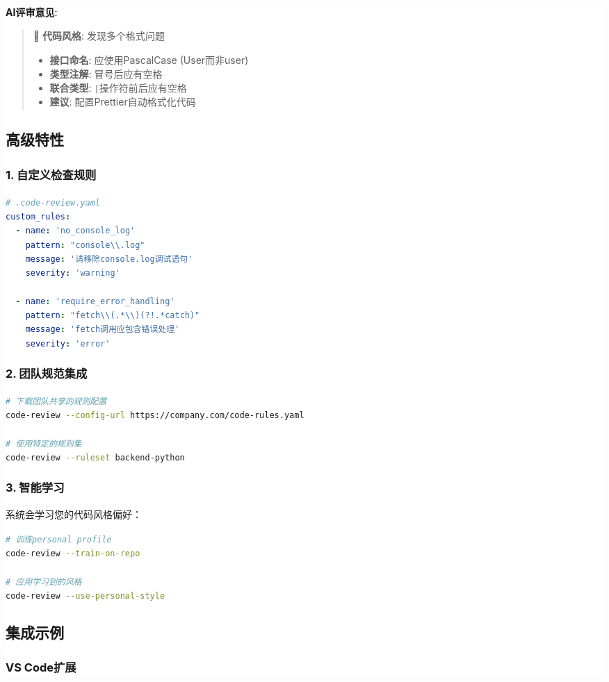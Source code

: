 **AI评审意见**:

> 📝 **代码风格**: 发现多个格式问题
>
> - **接口命名**: 应使用PascalCase (User而非user)
> - **类型注解**: 冒号后应有空格
> - **联合类型**: `|`操作符前后应有空格
> - **建议**: 配置Prettier自动格式化代码

## 高级特性

### 1. 自定义检查规则

```yaml
# .code-review.yaml
custom_rules:
  - name: 'no_console_log'
    pattern: "console\\.log"
    message: '请移除console.log调试语句'
    severity: 'warning'

  - name: 'require_error_handling'
    pattern: "fetch\\(.*\\)(?!.*catch)"
    message: 'fetch调用应包含错误处理'
    severity: 'error'
```

### 2. 团队规范集成

```bash
# 下载团队共享的规则配置
code-review --config-url https://company.com/code-rules.yaml

# 使用特定的规则集
code-review --ruleset backend-python
```

### 3. 智能学习

系统会学习您的代码风格偏好：

```bash
# 训练personal profile
code-review --train-on-repo

# 应用学习到的风格
code-review --use-personal-style
```

## 集成示例

### VS Code扩展
